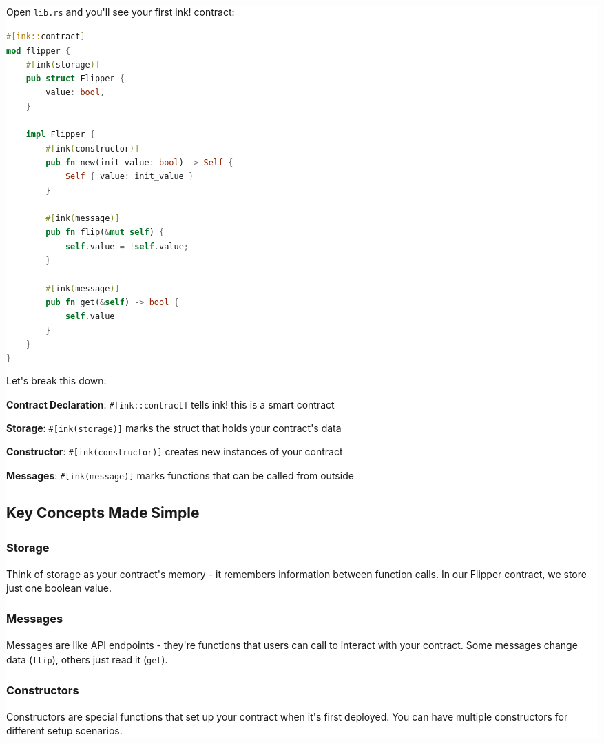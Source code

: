 Open `lib.rs` and you'll see your first ink! contract:

```rust
#[ink::contract]
mod flipper {
    #[ink(storage)]
    pub struct Flipper {
        value: bool,
    }

    impl Flipper {
        #[ink(constructor)]
        pub fn new(init_value: bool) -> Self {
            Self { value: init_value }
        }

        #[ink(message)]
        pub fn flip(&mut self) {
            self.value = !self.value;
        }

        #[ink(message)]
        pub fn get(&self) -> bool {
            self.value
        }
    }
}
```

Let's break this down:

**Contract Declaration**: `#[ink::contract]` tells ink! this is a smart contract

**Storage**: `#[ink(storage)]` marks the struct that holds your contract's data

**Constructor**: `#[ink(constructor)]` creates new instances of your contract

**Messages**: `#[ink(message)]` marks functions that can be called from outside

## Key Concepts Made Simple

### Storage

Think of storage as your contract's memory - it remembers information between function calls. In our Flipper contract, we store just one boolean value.

### Messages

Messages are like API endpoints - they're functions that users can call to interact with your contract. Some messages change data (`flip`), others just read it (`get`).

### Constructors

Constructors are special functions that set up your contract when it's first deployed. You can have multiple constructors for different setup scenarios.
